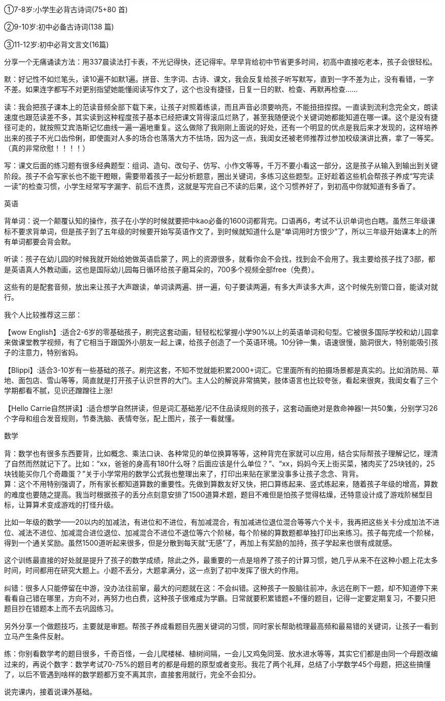 ①7-8岁:小学生必背古诗词(75+80 首)  
  
②9-10岁:初中必备古诗词(138 篇)  
  
③11-12岁:初中必背文言文(16篇)  
  
分享一个无痛诵读方法：用337晨读法打卡表，不光记得快，还记得牢。早早背给初中节省更多时间，初高中直接吃老本，孩子会很轻松。  
  
默：好记性不如烂笔头，读10遍不如默1遍。拼音、生字词、古诗、课文，我会反复给孩子听写默写，直到一字不差为止，没有看错，一字不差。如果连字都写不对更别指望她能懂阅读写作文了，这个也没有捷径，日复一日的默、检查、再默再检查......  
  
读：我会把孩子课本上的范读音频全部下载下来，让孩子对照着练读，而且声音必须要响亮，不能扭扭捏捏。一直读到流利念完全文，朗读速度也跟范读差不多，其实读到这种程度孩子基本已经把课文背得滚瓜烂熟了，甚至我随便说个关键词她都能知道在哪一课。这个是没有捷径可走的，就按照艾宾浩斯记忆曲线一遍一遍地重复。这么做除了我刚刚上面说的好处，还有一个明显的优点是我后来才发现的，这样培养出来的孩子不光口齿伶俐，即使面对人多的场合也落落大方不怯场，因为这一点，我闺女还被老师推荐过参加校级演讲比赛，拿了一等奖。（真的非常欣慰！！！！）  
  
写：课文后面的练习题有很多经典题型：组词、造句、改句子、仿写、小作文等等，千万不要小看这一部分，这是孩子从输入到输出到关键阶段。孩子不会写家长也不能干瞪眼，需要带着孩子一起分析题意，圈出关键词，多练习这些题型。正好趁着这些机会帮孩子养成“写完读一读”的检查习惯，小学生经常写字漏字、前后不连贯，这就是写完自己不读的后果，这个习惯养好了，到初高中你就知道有多香了。  
  
英语  
  
背单词：说一个颠覆认知的操作，孩子在小学的时候就要把中kao必备的1600词都背完。口语再6，考试不认识单词也白瞎。虽然三年级课标不要求背单词，但是孩子到了五年级的时候要开始写英语作文了，到时候就知道什么是“单词用时方恨少”了，所以三年级开始课本上的所有单词都要会背会默。  
  
听读：孩子在幼儿园的时候我就开始给她做英语启蒙了，网上的资源很多，就看你会不会找，找到会不会用了。我主要给孩子找了3部，都是英语真人外教动画，这也是国际幼儿园每日循环给孩子磨耳朵的，700多个视频全部free（免费）。  
  
这些有的是配套音频，放出来让孩子大声跟读，单词读两遍、拼一遍，句子要读两遍，有多大声读多大声，这个时候先别管口音，能读对就行。  
  
我个人比较推荐这三部：  
  
【wow English】:适合2-6岁的零基础孩子，刷完这套动画，轻轻松松掌握小学90%以上的英语单词和句型。它被很多国际学校和幼儿园拿来做课堂教学视频，有了它相当于跟国外小朋友一起上课，给孩子创造了一个英语环境。10分钟一集，语速很慢，脑洞很大，特别能吸引孩子的注意力，特别省妈。  
  
【Blippi】:适合3-10岁有一些基础的孩子。刷完这套，不知不觉就能积累2000+词汇。它里面所有的拍摄场景都是真实的。比如消防局、草地、面包店、雪山等等，简直就是打开孩子认识世界的大门。主人公的解说非常搞笑，肢体语言也比较夸张，看起来很爽，我闺女看了三个学期都看不腻，见识还蹭蹭往上涨!  
  
【Hello Carrie自然拼读】:适合想学自然拼读，但是词汇基础差/记不住品读规则的孩子，这套动画绝对是救命神器!一共50集，分别学习26个字母和组合发音规则，节奏洗脑、表情夸张，配上图片，孩子一看就懂。  
  
数学  
  
背：数学也有很多东西要背，比如概念、乘法口诀、各种常见的单位换算等等，这种背完在家就可以应用，结合实际帮孩子理解记忆，理清了自然而然就记下了。比如：“xx，爸爸的身高有180什么呀？后面应该是什么单位？”、“xx，妈妈今天上街买菜，猪肉买了25块钱的，25块钱能买你几个奇趣蛋？”关于小学常用的数学公式我也整理出来了，打印出来贴在家里没事多让孩子念念、背背。  
算：这个不用特别强调了，所有家长都知道算数的重要性。先做到算数友好又快，把口算练起来、竖式练起来，随着孩子年级的增高，算数的难度也要随之提高。我当时根据孩子的丢分点刻意安排了1500道算术题，题目不难但是怕孩子觉得枯燥，还特意设计成了游戏阶梯型目标，让算算术变成游戏的打怪升级。  
  
比如一年级的数学——20以内的加减法，有进位和不进位，有加减混合，有加减进位退位混合等等六个关卡，我再把这些关卡分成加法不进位、减法不进位、加减混合进位退位、加减混合不进位不退位等六个阶梯，每个阶梯的算数题都单独打印出来练习。孩子每完成一个阶梯，得到一个通关奖励。虽然1500道听起来很多，但是分散到每天就“无感”了，再加上有奖励的加持，孩子学起来也很有成就感。  
  
这个训练最直接的好处就是提升了孩子的数学成绩，除此之外，最重要的一点是培养了孩子的计算习惯，她几乎从来不在这种小题上花太多时间，时间都用在研究大题上。小题不丢分，大题拿满分，这一点到了初中发挥了很大的作用。  
  
纠错：很多人只能停留在中游，没办法往前窜，最大的问题就在这：不会纠错。这种孩子一股脑往前冲，永远在刷下一题，却不知道停下来看看自己错在哪里，方向不对，再努力也白费，这种孩子很难成为学霸。日常就要积累错题+不懂的题目，记得一定要定期复习，不要只把题目抄在错题本上而不去巩固练习。  
  
另外分享一个做题技巧，主要就是审题。帮孩子养成看题目先圈关键词的习惯，同时家长帮助梳理最高频和最易错的关键词，让孩子一看到立马产生条件反射。  
  
练：你别看数学考的题目很多，千奇百怪，一会儿爬楼梯、植树间隔，一会儿又鸡兔同笼、放水进水等等，其实它们都是由同一个母题改编过来的，再说个数字：数学考试70-75%的题目考的都是母题的原型或者变形。我花了两个礼拜，总结了小学数学45个母题，把这些搞懂了，以后不管遇到啥样的数学题都万变不离其宗，直接套用就行，完全不会扣分。  
  
说完课内，接着说课外基础。  
  